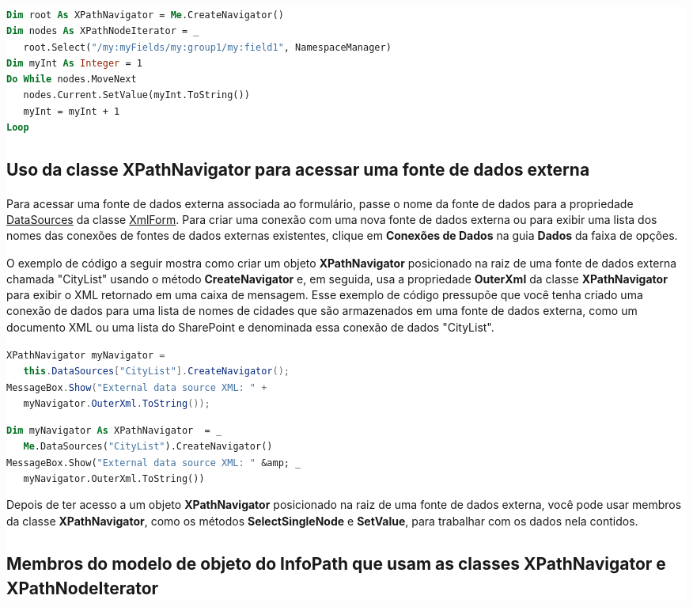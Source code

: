 ```vb
Dim root As XPathNavigator = Me.CreateNavigator()
Dim nodes As XPathNodeIterator = _
   root.Select("/my:myFields/my:group1/my:field1", NamespaceManager)
Dim myInt As Integer = 1
Do While nodes.MoveNext
   nodes.Current.SetValue(myInt.ToString())
   myInt = myInt + 1
Loop
```

## <a name="using-the-xpathnavigator-class-to-access-an-external-data-source"></a>Uso da classe XPathNavigator para acessar uma fonte de dados externa
<a name="InfoPath2007XPathNavigatorClassFormTemplates_SelectingXMLNodes"> </a>

Para acessar uma fonte de dados externa associada ao formulário, passe o nome da fonte de dados para a propriedade [DataSources](https://msdn.microsoft.com/library/Microsoft.Office.InfoPath.XmlForm.DataSources.aspx) da classe [XmlForm](https://msdn.microsoft.com/library/Microsoft.Office.InfoPath.XmlForm.aspx). Para criar uma conexão com uma nova fonte de dados externa ou para exibir uma lista dos nomes das conexões de fontes de dados externas existentes, clique em **Conexões de Dados** na guia **Dados** da faixa de opções. 
  
O exemplo de código a seguir mostra como criar um objeto **XPathNavigator** posicionado na raiz de uma fonte de dados externa chamada "CityList" usando o método **CreateNavigator** e, em seguida, usa a propriedade **OuterXml** da classe **XPathNavigator** para exibir o XML retornado em uma caixa de mensagem. Esse exemplo de código pressupõe que você tenha criado uma conexão de dados para uma lista de nomes de cidades que são armazenados em uma fonte de dados externa, como um documento XML ou uma lista do SharePoint e denominada essa conexão de dados "CityList". 
  
```cs
XPathNavigator myNavigator = 
   this.DataSources["CityList"].CreateNavigator();
MessageBox.Show("External data source XML: " + 
   myNavigator.OuterXml.ToString());
```

```vb
Dim myNavigator As XPathNavigator  = _
   Me.DataSources("CityList").CreateNavigator()
MessageBox.Show("External data source XML: " &amp; _
   myNavigator.OuterXml.ToString())
```

Depois de ter acesso a um objeto **XPathNavigator** posicionado na raiz de uma fonte de dados externa, você pode usar membros da classe **XPathNavigator**, como os métodos **SelectSingleNode** e **SetValue**, para trabalhar com os dados nela contidos. 
  
## <a name="infopath-object-model-members-that-use-the-xpathnavigator-and-xpathnodeiterator-classes"></a>Membros do modelo de objeto do InfoPath que usam as classes XPathNavigator e XPathNodeIterator
<a name="InfoPath2007XPathNavigatorClassFormTemplates_SelectingXMLNodes"> </a>

